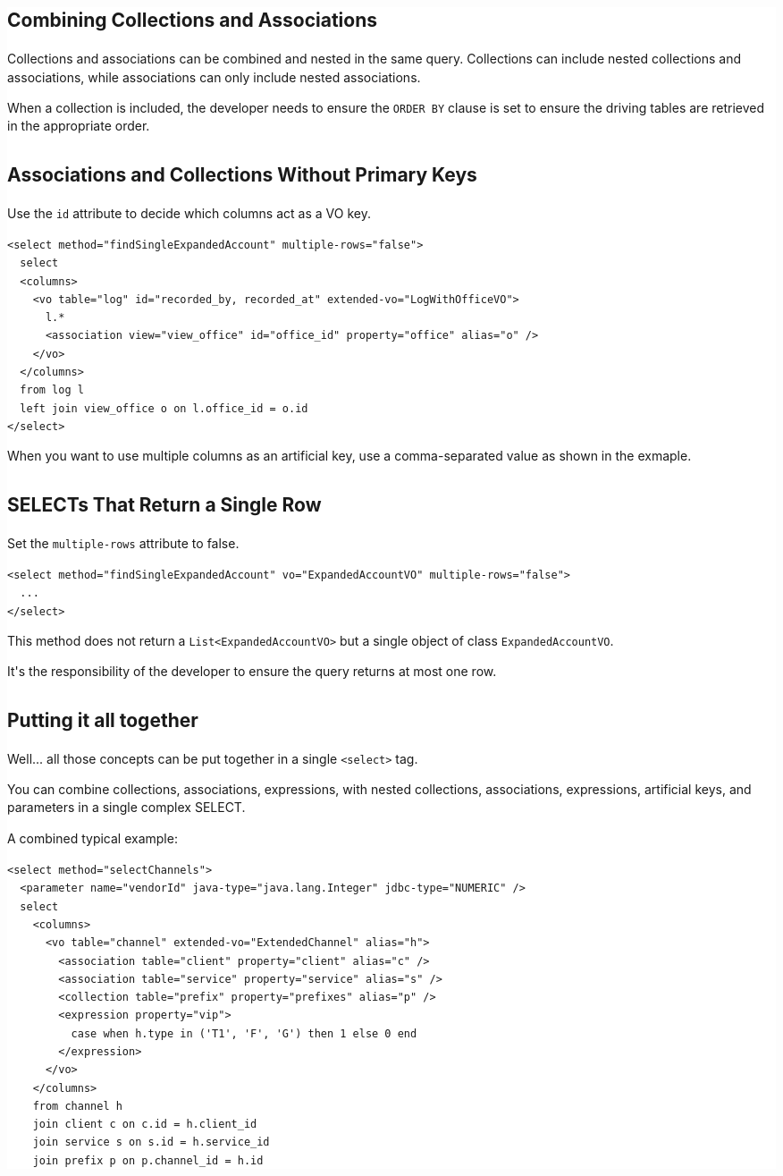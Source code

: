 ## Combining Collections and Associations

Collections and associations can be combined and nested in the same query. Collections can include nested collections and associations, while associations can only include nested associations.

When a collection is included, the developer needs to ensure the `ORDER BY` clause is set to ensure the driving tables are retrieved in the appropriate order.

## Associations and Collections Without Primary Keys

Use the `id` attribute to decide which columns act as a VO key.

    <select method="findSingleExpandedAccount" multiple-rows="false">
      select
      <columns>
        <vo table="log" id="recorded_by, recorded_at" extended-vo="LogWithOfficeVO">
          l.*
          <association view="view_office" id="office_id" property="office" alias="o" />
        </vo>
      </columns>
      from log l
      left join view_office o on l.office_id = o.id
    </select>

When you want to use multiple columns as an artificial key, use a comma-separated value as shown in the exmaple.

    
## SELECTs That Return a Single Row
 
Set the `multiple-rows` attribute to false. 

    <select method="findSingleExpandedAccount" vo="ExpandedAccountVO" multiple-rows="false">
      ...
    </select>

This method does not return a `List<ExpandedAccountVO>` but a single object of class `ExpandedAccountVO`.
 
It's the responsibility of the developer to ensure the query returns at most one row.

## Putting it all together

Well... all those concepts can be put together in a single `<select>` tag.

You can combine collections, associations, expressions, with nested collections, associations, expressions, artificial keys, and parameters in a single complex SELECT.

A combined typical example:

    <select method="selectChannels">
      <parameter name="vendorId" java-type="java.lang.Integer" jdbc-type="NUMERIC" />
      select
        <columns>
          <vo table="channel" extended-vo="ExtendedChannel" alias="h">
            <association table="client" property="client" alias="c" />
            <association table="service" property="service" alias="s" />
            <collection table="prefix" property="prefixes" alias="p" />
            <expression property="vip">
              case when h.type in ('T1', 'F', 'G') then 1 else 0 end
            </expression>
          </vo>
        </columns>
        from channel h
        join client c on c.id = h.client_id
        join service s on s.id = h.service_id
        join prefix p on p.channel_id = h.id